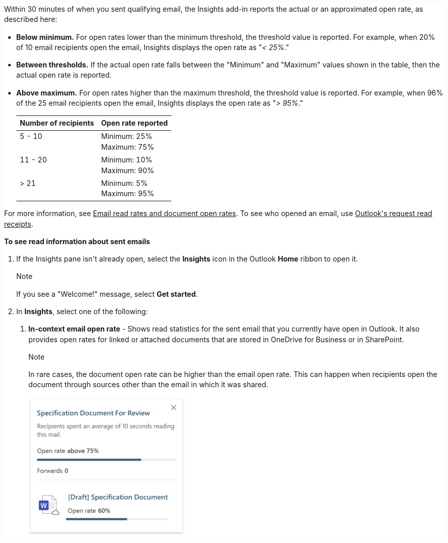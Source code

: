 Within 30 minutes of when you sent qualifying email, the Insights add-in  reports the actual or an approximated open rate, as described here:

* **Below minimum.** For open rates lower than the minimum threshold, the threshold value is reported. For example, when 20% of 10 email recipients open the email, Insights displays the open rate as "_&lt; 25%_."
* **Between thresholds.** If the actual open rate falls between the "Minimum" and "Maximum" values shown in the table, then the actual open rate is reported.
* **Above maximum.** For open rates higher than the maximum threshold, the threshold value is reported. For example, when 96% of the 25 email recipients open the email, Insights displays the open rate as "_&gt; 95%_."

   | Number of recipients | Open rate reported |
   | ------- | ------ |
   | 5 - 10  | Minimum: 25% <br>Maximum: 75% |
   | 11 - 20 | Minimum: 10% <br>Maximum: 90% |
   | &gt; 21 | Minimum: 5%  <br>Maximum: 95% |

 For more information, see [Email read rates and document open rates](../overview/privacy-guide.md#email-read-rates-and-document-open-rates). To see who opened an email, use [Outlook's request read receipts](https://support.office.com/article/add-and-request-read-receipts-and-delivery-notifications-a34bf70a-4c2c-4461-b2a1-12e4a7a92141).

**To see read information about sent emails**

1. If the Insights pane isn't already open, select the **Insights** icon in the Outlook **Home** ribbon to open it.

   >[!Note]
   >If you see a "Welcome!" message, select **Get started**.

2. In **Insights**, select one of the following:

   1. **In-context email open rate** - Shows read statistics for the sent email that you currently have open in Outlook. It also provides open rates for linked or attached documents that are stored in OneDrive for Business or in SharePoint.  

      >[!Note]
      >In rare cases, the document open rate can be higher than the email open rate. This can happen when recipients open the document through sources other than the email in which it was shared.

      ![Doc open rate exceeds email open rate.](../../images/mya/use/docs-exceed-emails-51.png)
